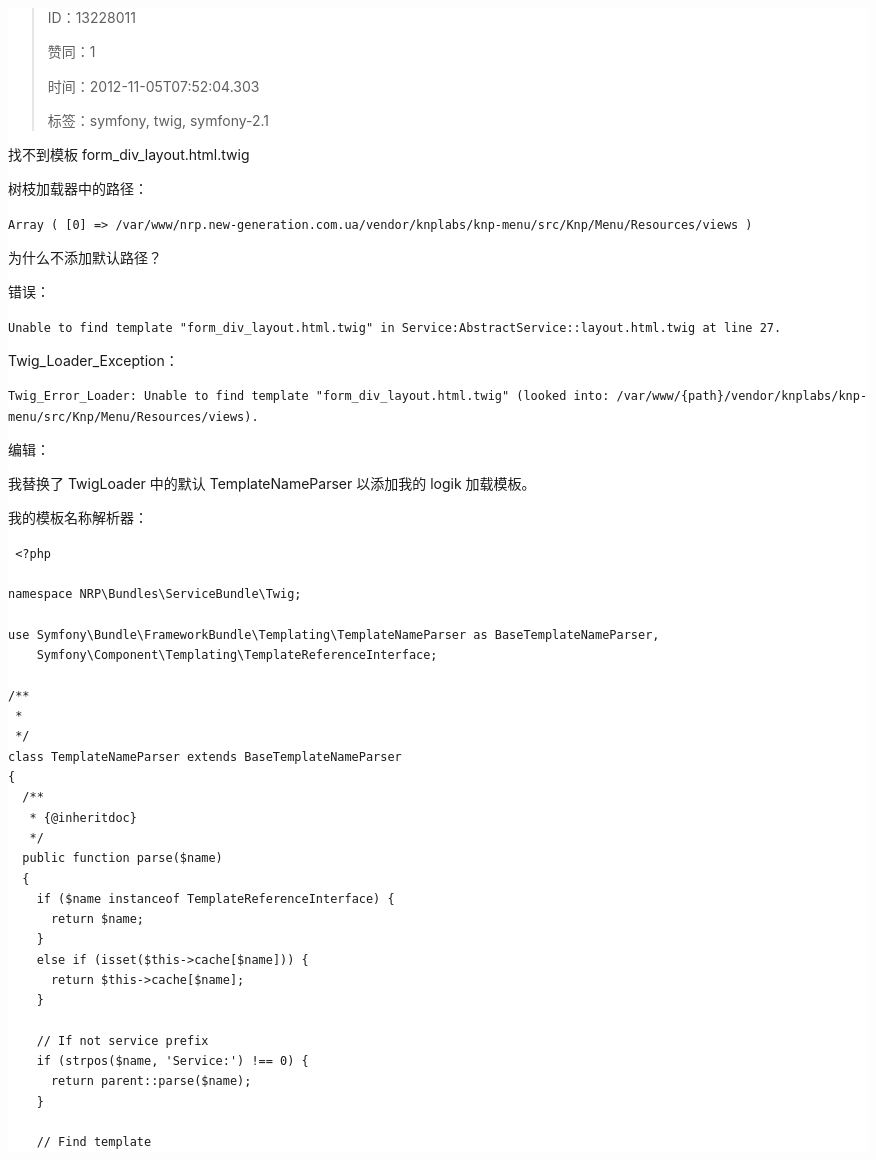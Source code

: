> ID：13228011
> 
> 赞同：1
> 
> 时间：2012-11-05T07:52:04.303
> 
> 标签：symfony, twig, symfony-2.1

找不到模板 form_div_layout.html.twig

树枝加载器中的路径：

```
Array ( [0] => /var/www/nrp.new-generation.com.ua/vendor/knplabs/knp-menu/src/Knp/Menu/Resources/views ) 
```

为什么不添加默认路径？

错误：

```
Unable to find template "form_div_layout.html.twig" in Service:AbstractService::layout.html.twig at line 27. 
```

Twig_Loader_Exception：

```
Twig_Error_Loader: Unable to find template "form_div_layout.html.twig" (looked into: /var/www/{path}/vendor/knplabs/knp-menu/src/Knp/Menu/Resources/views). 
```

编辑：

我替换了 TwigLoader 中的默认 TemplateNameParser 以添加我的 logik 加载模板。

我的模板名称解析器：

```
 <?php

namespace NRP\Bundles\ServiceBundle\Twig;

use Symfony\Bundle\FrameworkBundle\Templating\TemplateNameParser as BaseTemplateNameParser,
    Symfony\Component\Templating\TemplateReferenceInterface;

/**
 *
 */
class TemplateNameParser extends BaseTemplateNameParser
{
  /**
   * {@inheritdoc}
   */
  public function parse($name)
  {
    if ($name instanceof TemplateReferenceInterface) {
      return $name;
    }
    else if (isset($this->cache[$name])) {
      return $this->cache[$name];
    }

    // If not service prefix
    if (strpos($name, 'Service:') !== 0) {
      return parent::parse($name);
    }

    // Find template
```